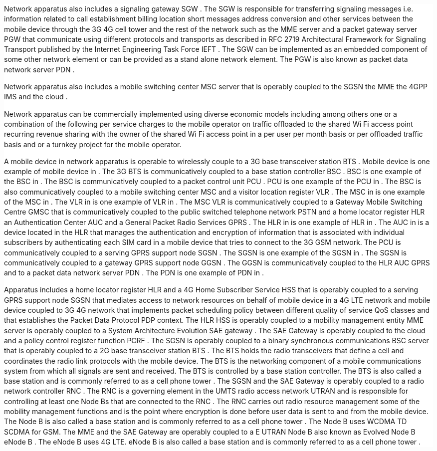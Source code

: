 Network apparatus also includes a signaling gateway SGW . The SGW is responsible for transferring signaling messages i.e. information related to call establishment billing location short messages address conversion and other services between the mobile device through the 3G 4G cell tower and the rest of the network such as the MME server and a packet gateway server PGW that communicate using different protocols and transports as described in RFC 2719 Architectural Framework for Signaling Transport published by the Internet Engineering Task Force IEFT . The SGW can be implemented as an embedded component of some other network element or can be provided as a stand alone network element. The PGW is also known as packet data network server PDN .

Network apparatus also includes a mobile switching center MSC server that is operably coupled to the SGSN the MME the 4GPP IMS and the cloud .

Network apparatus can be commercially implemented using diverse economic models including among others one or a combination of the following per service charges to the mobile operator on traffic offloaded to the shared Wi Fi access point recurring revenue sharing with the owner of the shared Wi Fi access point in a per user per month basis or per offloaded traffic basis and or a turnkey project for the mobile operator.

A mobile device in network apparatus is operable to wirelessly couple to a 3G base transceiver station BTS . Mobile device is one example of mobile device in . The 3G BTS is communicatively coupled to a base station controller BSC . BSC is one example of the BSC in . The BSC is communicatively coupled to a packet control unit PCU . PCU is one example of the PCU in . The BSC is also communicatively coupled to a mobile switching center MSC and a visitor location register VLR . The MSC in is one example of the MSC in . The VLR in is one example of VLR in . The MSC VLR is communicatively coupled to a Gateway Mobile Switching Centre GMSC that is communicatively coupled to the public switched telephone network PSTN and a home locator register HLR an Authentication Center AUC and a General Packet Radio Services GPRS . The HLR in is one example of HLR in . The AUC in is a device located in the HLR that manages the authentication and encryption of information that is associated with individual subscribers by authenticating each SIM card in a mobile device that tries to connect to the 3G GSM network. The PCU is communicatively coupled to a serving GPRS support node SGSN . The SGSN is one example of the SGSN in . The SGSN is communicatively coupled to a gateway GPRS support node GGSN . The GGSN is communicatively coupled to the HLR AUC GPRS and to a packet data network server PDN . The PDN is one example of PDN in .

Apparatus includes a home locator register HLR and a 4G Home Subscriber Service HSS that is operably coupled to a serving GPRS support node SGSN that mediates access to network resources on behalf of mobile device in a 4G LTE network and mobile device coupled to 3G 4G network that implements packet scheduling policy between different quality of service QoS classes and that establishes the Packet Data Protocol PDP context. The HLR HSS is operably coupled to a mobility management entity MME server is operably coupled to a System Architecture Evolution SAE gateway . The SAE Gateway is operably coupled to the cloud and a policy control register function PCRF . The SGSN is operably coupled to a binary synchronous communications BSC server that is operably coupled to a 2G base transceiver station BTS . The BTS holds the radio transceivers that define a cell and coordinates the radio link protocols with the mobile device. The BTS is the networking component of a mobile communications system from which all signals are sent and received. The BTS is controlled by a base station controller. The BTS is also called a base station and is commonly referred to as a cell phone tower . The SGSN and the SAE Gateway is operably coupled to a radio network controller RNC . The RNC is a governing element in the UMTS radio access network UTRAN and is responsible for controlling at least one Node Bs that are connected to the RNC . The RNC carries out radio resource management some of the mobility management functions and is the point where encryption is done before user data is sent to and from the mobile device. The Node B is also called a base station and is commonly referred to as a cell phone tower . The Node B uses WCDMA TD SCDMA for GSM. The MME and the SAE Gateway are operably coupled to a E UTRAN Node B also known as Evolved Node B eNode B . The eNode B uses 4G LTE. eNode B is also called a base station and is commonly referred to as a cell phone tower .
